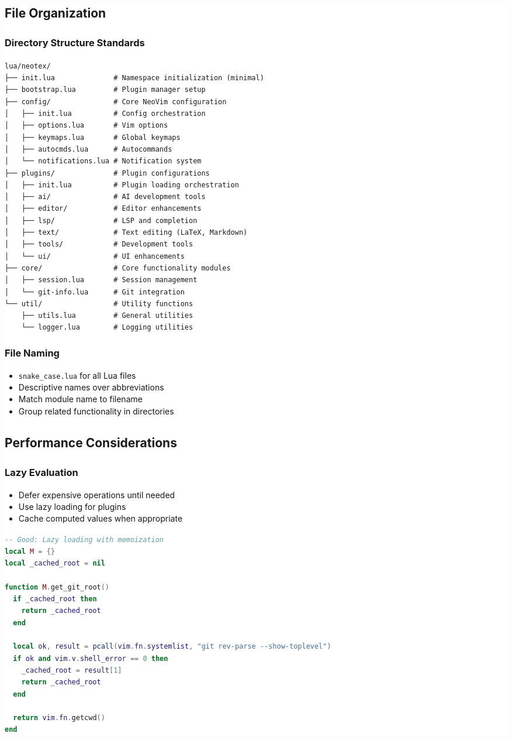 ## File Organization

### Directory Structure Standards

```
lua/neotex/
├── init.lua              # Namespace initialization (minimal)
├── bootstrap.lua         # Plugin manager setup
├── config/               # Core NeoVim configuration
│   ├── init.lua          # Config orchestration
│   ├── options.lua       # Vim options
│   ├── keymaps.lua       # Global keymaps
│   ├── autocmds.lua      # Autocommands
│   └── notifications.lua # Notification system
├── plugins/              # Plugin configurations
│   ├── init.lua          # Plugin loading orchestration
│   ├── ai/               # AI development tools
│   ├── editor/           # Editor enhancements
│   ├── lsp/              # LSP and completion
│   ├── text/             # Text editing (LaTeX, Markdown)
│   ├── tools/            # Development tools
│   └── ui/               # UI enhancements
├── core/                 # Core functionality modules
│   ├── session.lua       # Session management
│   └── git-info.lua      # Git integration
└── util/                 # Utility functions
    ├── utils.lua         # General utilities
    └── logger.lua        # Logging utilities
```

### File Naming

- `snake_case.lua` for all Lua files
- Descriptive names over abbreviations
- Match module name to filename
- Group related functionality in directories

## Performance Considerations

### Lazy Evaluation

- Defer expensive operations until needed
- Use lazy loading for plugins
- Cache computed values when appropriate

```lua
-- Good: Lazy loading with memoization
local M = {}
local _cached_root = nil

function M.get_git_root()
  if _cached_root then
    return _cached_root
  end

  local ok, result = pcall(vim.fn.systemlist, "git rev-parse --show-toplevel")
  if ok and vim.v.shell_error == 0 then
    _cached_root = result[1]
    return _cached_root
  end

  return vim.fn.getcwd()
end
```